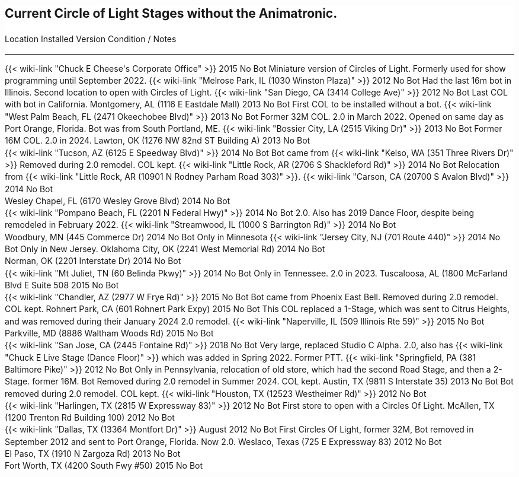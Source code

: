 ## Current Circle of Light Stages without the Animatronic.

  Location                                                             Installed     Version   Condition / Notes
  -------------------------------------------------------------------- ------------- --------- --------------------------------------------------------------------------------------------------------------------------------------------------------------------------
  {{< wiki-link "Chuck E Cheese's Corporate Office" >}}           2015          No Bot    Miniature version of Circles of Light. Formerly used for show programming until September 2022.
  {{< wiki-link "Melrose Park, IL (1030 Winston Plaza)" >}}        2012          No Bot    Had the last 16m bot in Illinois. Second location to open with Circles of Light.
  {{< wiki-link "San Diego, CA (3414 College Ave)" >}}             2012          No Bot    Last COL with bot in California.
  Montgomery, AL (1116 E Eastdale Mall)                                2013          No Bot    First COL to be installed without a bot.
  {{< wiki-link "West Palm Beach, FL (2471 Okeechobee Blvd)" >}}   2013          No Bot    Former 32M COL. 2.0 in March 2022. Opened on same day as Port Orange, Florida. Bot was from South Portland, ME.
  {{< wiki-link "Bossier City, LA (2515 Viking Dr)" >}}            2013          No Bot    Former 16M COL. 2.0 in 2024.
  Lawton, OK (1276 NW 82nd ST Building A)                              2013          No Bot    
  {{< wiki-link "Tucson, AZ (6125 E Speedway Blvd)" >}}            2014          No Bot    Bot came from {{< wiki-link "Kelso, WA (351 Three Rivers Dr)" >}} Removed during 2.0 remodel. COL kept.
  {{< wiki-link "Little Rock, AR (2706 S Shackleford Rd)" >}}      2014          No Bot    Relocation from {{< wiki-link "Little Rock, AR (10901 N Rodney Parham Road 303)" >}}.
  {{< wiki-link "Carson, CA (20700 S Avalon Blvd)" >}}             2014          No Bot    
  Wesley Chapel, FL (6170 Wesley Grove Blvd)                           2014          No Bot    
  {{< wiki-link "Pompano Beach, FL (2201 N Federal Hwy)" >}}       2014          No Bot    2.0. Also has 2019 Dance Floor, despite being remodeled in February 2022.
  {{< wiki-link "Streamwood, IL (1000 S Barrington Rd)" >}}        2014          No Bot    
  Woodbury, MN (445 Commerce Dr)                                       2014          No Bot    Only in Minnesota
  {{< wiki-link "Jersey City, NJ (701 Route 440)" >}}              2014          No Bot    Only in New Jersey.
  Oklahoma City, OK (2241 West Memorial Rd)                            2014          No Bot    
  Norman, OK (2201 Interstate Dr)                                      2014          No Bot    
  {{< wiki-link "Mt Juliet, TN (60 Belinda Pkwy)" >}}              2014          No Bot    Only in Tennessee. 2.0 in 2023.
  Tuscaloosa, AL (1800 McFarland Blvd E Suite 508                      2015          No Bot    
  {{< wiki-link "Chandler, AZ (2977 W Frye Rd)" >}}                2015          No Bot    Bot came from Phoenix East Bell. Removed during 2.0 remodel. COL kept.
  Rohnert Park, CA (601 Rohnert Park Expy)                             2015          No Bot    This COL replaced a 1-Stage, which was sent to Citrus Heights, and was removed during their January 2024 2.0 remodel.
  {{< wiki-link "Naperville, IL (509 Illinois Rte 59)" >}}         2015          No Bot    
  Parkville, MD (8886 Waltham Woods Rd)                                2015          No Bot    
  {{< wiki-link "San Jose, CA (2445 Fontaine Rd)" >}}              2018          No Bot    Very large, replaced Studio C Alpha. 2.0, also has {{< wiki-link "Chuck E Live Stage (Dance Floor)" >}} which was added in Spring 2022. Former PTT.
  {{< wiki-link "Springfield, PA (381 Baltimore Pike)" >}}         2012          No Bot    Only in Pennsylvania, relocation of old store, which had the second Road Stage, and then a 2-Stage. former 16M. Bot Removed during 2.0 remodel in Summer 2024. COL kept.
  Austin, TX (9811 S Interstate 35)                                    2013          No Bot    Bot removed during 2.0 remodel. COL kept.
  {{< wiki-link "Houston, TX (12523 Westheimer Rd)" >}}            2012          No Bot    
  {{< wiki-link "Harlingen, TX (2815 W Expressway 83)" >}}         2012          No Bot    First store to open with a Circles Of Light.
  McAllen, TX (1200 Trenton Rd Building 100)                           2012          No Bot    
  {{< wiki-link "Dallas, TX (13364 Montfort Dr)" >}}               August 2012   No Bot    First Circles Of Light, former 32M, Bot removed in September 2012 and sent to Port Orange, Florida. Now 2.0.
  Weslaco, Texas (725 E Expressway 83)                                 2012          No Bot    
  El Paso, TX (1910 N Zargoza Rd)                                      2013          No Bot    
  Fort Worth, TX (4200 South Fwy #50)                                  2015          No Bot    